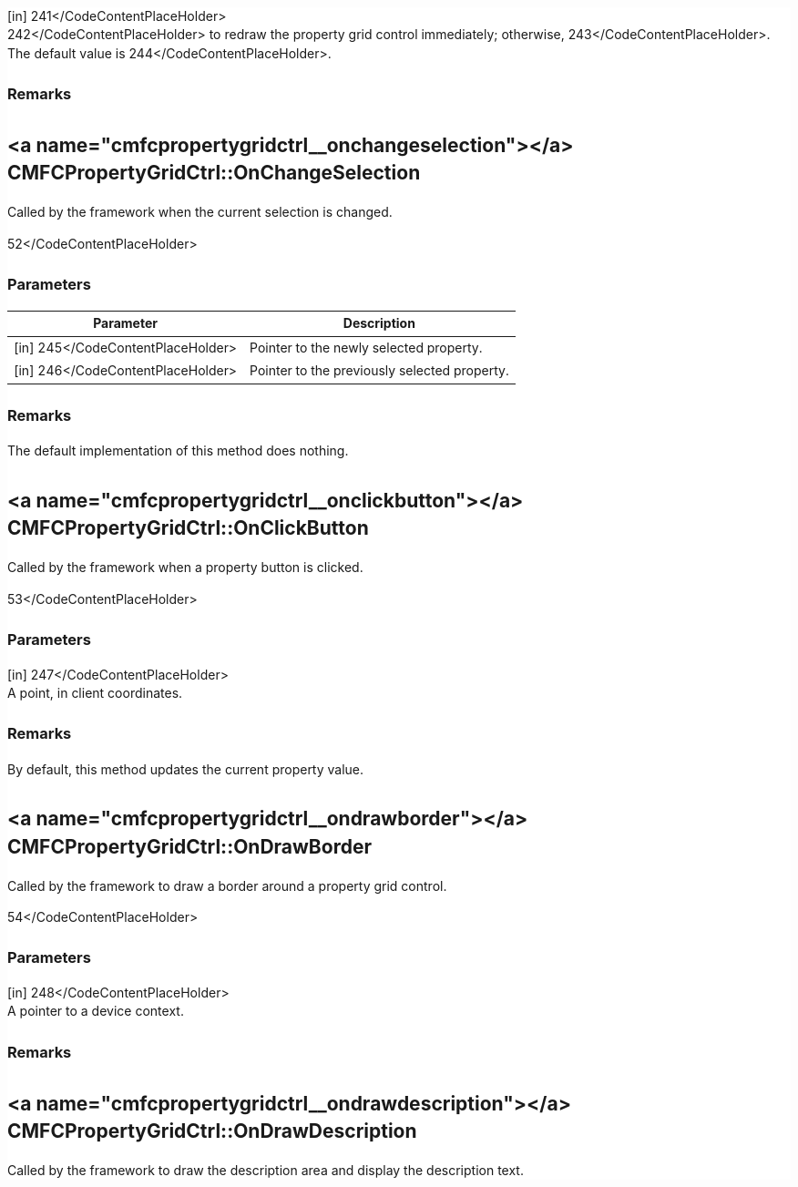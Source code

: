  [in] <CodeContentPlaceHolder>241\</CodeContentPlaceHolder>  
 <CodeContentPlaceHolder>242\</CodeContentPlaceHolder> to redraw the property grid control immediately; otherwise, <CodeContentPlaceHolder>243\</CodeContentPlaceHolder>. The default value is <CodeContentPlaceHolder>244\</CodeContentPlaceHolder>.  
  
### Remarks  
  
##  \<a name="cmfcpropertygridctrl__onchangeselection">\</a>  CMFCPropertyGridCtrl::OnChangeSelection  
 Called by the framework when the current selection is changed.  
  
<CodeContentPlaceHolder>52\</CodeContentPlaceHolder>  
### Parameters  
  
|Parameter|Description|  
|---------------|-----------------|  
|[in] <CodeContentPlaceHolder>245\</CodeContentPlaceHolder>|Pointer to the newly selected property.|  
|[in] <CodeContentPlaceHolder>246\</CodeContentPlaceHolder>|Pointer to the previously selected property.|  
  
### Remarks  
 The default implementation of this method does nothing.  
  
##  \<a name="cmfcpropertygridctrl__onclickbutton">\</a>  CMFCPropertyGridCtrl::OnClickButton  
 Called by the framework when a property button is clicked.  
  
<CodeContentPlaceHolder>53\</CodeContentPlaceHolder>  
### Parameters  
 [in] <CodeContentPlaceHolder>247\</CodeContentPlaceHolder>  
 A point, in client coordinates.  
  
### Remarks  
 By default, this method updates the current property value.  
  
##  \<a name="cmfcpropertygridctrl__ondrawborder">\</a>  CMFCPropertyGridCtrl::OnDrawBorder  
 Called by the framework to draw a border around a property grid control.  
  
<CodeContentPlaceHolder>54\</CodeContentPlaceHolder>  
### Parameters  
 [in] <CodeContentPlaceHolder>248\</CodeContentPlaceHolder>  
 A pointer to a device context.  
  
### Remarks  
  
##  \<a name="cmfcpropertygridctrl__ondrawdescription">\</a>  CMFCPropertyGridCtrl::OnDrawDescription  
 Called by the framework to draw the description area and display the description text.  
  